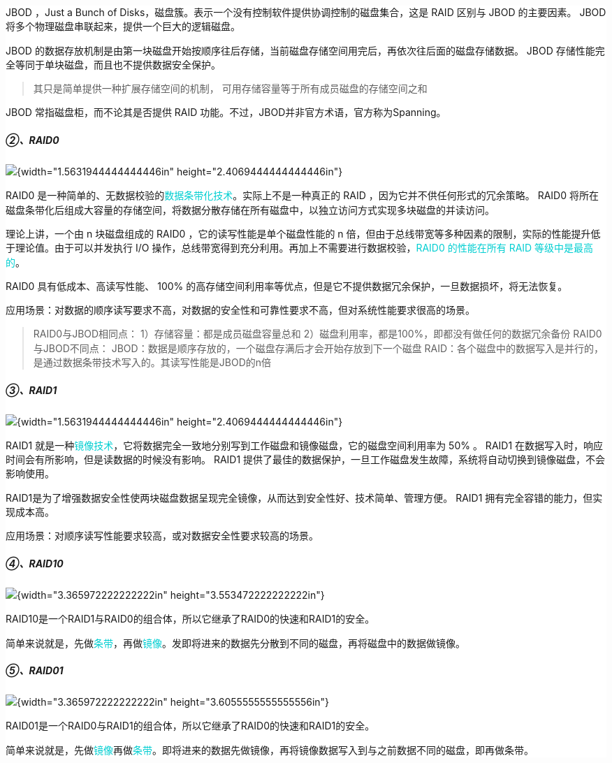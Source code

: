 JBOD ，Just a Bunch of Disks，磁盘簇。表示一个没有控制软件提供协调控制的磁盘集合，这是 RAID 区别与 JBOD 的主要因素。 JBOD 将多个物理磁盘串联起来，提供一个巨大的逻辑磁盘。

JBOD 的数据存放机制是由第一块磁盘开始按顺序往后存储，当前磁盘存储空间用完后，再依次往后面的磁盘存储数据。 JBOD 存储性能完全等同于单块磁盘，而且也不提供数据安全保护。

> 其只是简单提供一种扩展存储空间的机制， 可用存储容量等于所有成员磁盘的存储空间之和

JBOD 常指磁盘柜，而不论其是否提供 RAID 功能。不过，JBOD并非官方术语，官方称为Spanning。

##### ②、RAID0

![](https://pic.imgdb.cn/item/617ada8a2ab3f51d91628bc8.jpg){width="1.5631944444444446in" height="2.4069444444444446in"}

RAID0 是一种简单的、无数据校验的<font color="#00CED1">数据条带化技术</font>。实际上不是一种真正的 RAID ，因为它并不供任何形式的冗余策略。 RAID0 将所在磁盘条带化后组成大容量的存储空间，将数据分散存储在所有磁盘中，以独立访问方式实现多块磁盘的并读访问。

理论上讲，一个由 n 块磁盘组成的 RAID0 ，它的读写性能是单个磁盘性能的 n 倍，但由于总线带宽等多种因素的限制，实际的性能提升低于理论值。由于可以并发执行 I/O 操作，总线带宽得到充分利用。再加上不需要进行数据校验，<font color="#00CED1">RAID0 的性能在所有 RAID 等级中是最高的</font>。

RAID0 具有低成本、高读写性能、 100% 的高存储空间利用率等优点，但是它不提供数据冗余保护，一旦数据损坏，将无法恢复。

应用场景：对数据的顺序读写要求不高，对数据的安全性和可靠性要求不高，但对系统性能要求很高的场景。

> RAID0与JBOD相同点：
> 1）存储容量：都是成员磁盘容量总和
> 2）磁盘利用率，都是100%，即都没有做任何的数据冗余备份
> RAID0与JBOD不同点：
> JBOD：数据是顺序存放的，一个磁盘存满后才会开始存放到下一个磁盘
> RAID：各个磁盘中的数据写入是并行的，是通过数据条带技术写入的。其读写性能是JBOD的n倍

##### ③、RAID1

![](https://pic.imgdb.cn/item/617adbe12ab3f51d9163d7f4.jpg){width="1.5631944444444446in" height="2.4069444444444446in"}

RAID1 就是一种<font color="#00CED1">镜像技术</font>，它将数据完全一致地分别写到工作磁盘和镜像磁盘，它的磁盘空间利用率为 50% 。 RAID1 在数据写入时，响应时间会有所影响，但是读数据的时候没有影响。 RAID1 提供了最佳的数据保护，一旦工作磁盘发生故障，系统将自动切换到镜像磁盘，不会影响使用。

RAID1是为了增强数据安全性使两块磁盘数据呈现完全镜像，从而达到安全性好、技术简单、管理方便。 RAID1 拥有完全容错的能力，但实现成本高。

应用场景：对顺序读写性能要求较高，或对数据安全性要求较高的场景。

##### ④、RAID10

![](https://pic.imgdb.cn/item/617adc622ab3f51d91644fe0.jpg){width="3.365972222222222in" height="3.553472222222222in"}

RAID10是一个RAID1与RAID0的组合体，所以它继承了RAID0的快速和RAID1的安全。

简单来说就是，先做<font color="#00CED1">条带</font>，再做<font color="#00CED1">镜像</font>。发即将进来的数据先分散到不同的磁盘，再将磁盘中的数据做镜像。

##### ⑤、RAID01

![](https://pic.imgdb.cn/item/617adca22ab3f51d916484c0.jpg){width="3.365972222222222in" height="3.6055555555555556in"}

RAID01是一个RAID0与RAID1的组合体，所以它继承了RAID0的快速和RAID1的安全。

简单来说就是，先做<font color="#00CED1">镜像</font>再做<font color="#00CED1">条带</font>。即将进来的数据先做镜像，再将镜像数据写入到与之前数据不同的磁盘，即再做条带。
